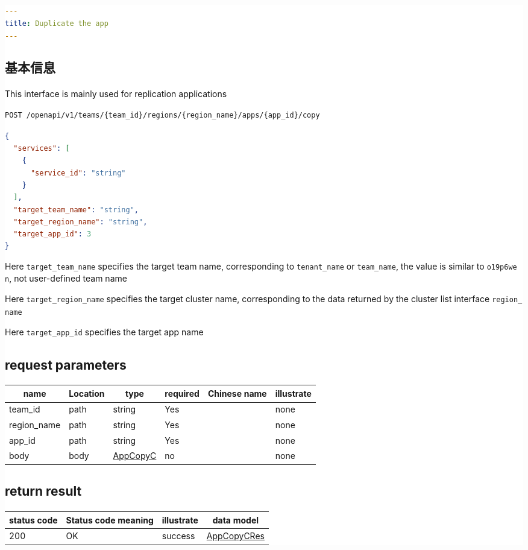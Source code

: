 ```yaml
---
title: Duplicate the app
---
```


## 基本信息

This interface is mainly used for replication applications

```shell title="请求路径"
POST /openapi/v1/teams/{team_id}/regions/{region_name}/apps/{app_id}/copy
```

```json title="Body 请求体示例"
{
  "services": [
    {
      "service_id": "string"
    }
  ],
  "target_team_name": "string",
  "target_region_name": "string",
  "target_app_id": 3
}
```

Here `target_team_name` specifies the target team name, corresponding to `tenant_name` or `team_name`, the value is similar to `o19p6wen`, not user-defined team name

Here `target_region_name` specifies the target cluster name, corresponding to the data returned by the cluster list interface `region_name`

Here `target_app_id` specifies the target app name

## request parameters

| name                             | Location | type                        | required | Chinese name | illustrate |
| -------------------------------- | -------- | --------------------------- | -------- | ------------ | ---------- |
| team_id     | path     | string                      | Yes      |              | none       |
| region_name | path     | string                      | Yes      |              | none       |
| app_id      | path     | string                      | Yes      |              | none       |
| body                             | body     | [AppCopyC](#schemaappcopyc) | no       |              | none       |

## return result

| status code | Status code meaning | illustrate | data model                        |
| ----------- | ------------------- | ---------- | --------------------------------- |
| 200         | OK                  | success    | [AppCopyCRes](#schemaappcopycres) |
